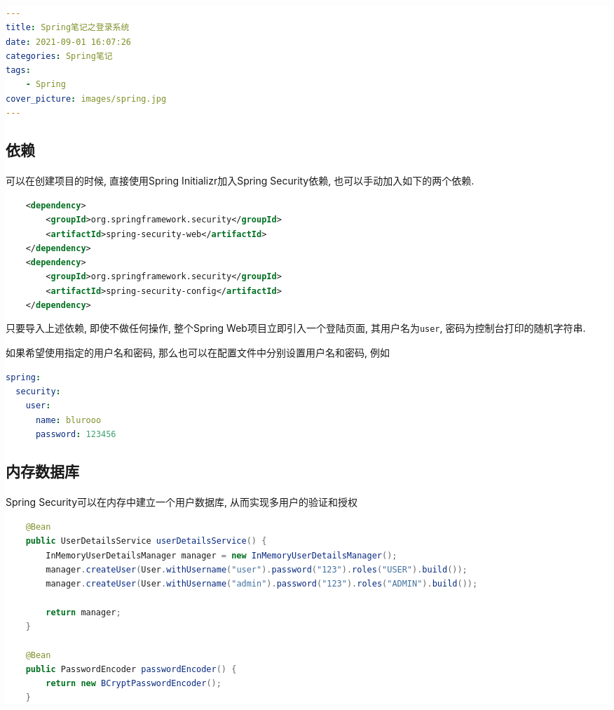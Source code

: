 ```yaml
---
title: Spring笔记之登录系统
date: 2021-09-01 16:07:26
categories: Spring笔记
tags:
    - Spring
cover_picture: images/spring.jpg 
---
```





依赖
-----------

可以在创建项目的时候, 直接使用Spring Initializr加入Spring Security依赖, 也可以手动加入如下的两个依赖.


``` xml
    <dependency>
        <groupId>org.springframework.security</groupId>
        <artifactId>spring-security-web</artifactId>
    </dependency>
    <dependency>
        <groupId>org.springframework.security</groupId>
        <artifactId>spring-security-config</artifactId>
    </dependency>
```


只要导入上述依赖, 即使不做任何操作, 整个Spring Web项目立即引入一个登陆页面, 其用户名为`user`, 密码为控制台打印的随机字符串.

如果希望使用指定的用户名和密码, 那么也可以在配置文件中分别设置用户名和密码, 例如

```yml
spring:
  security:
    user:
      name: blurooo
      password: 123456
```


内存数据库
--------------

Spring Security可以在内存中建立一个用户数据库, 从而实现多用户的验证和授权


```Java
    @Bean
    public UserDetailsService userDetailsService() {
        InMemoryUserDetailsManager manager = new InMemoryUserDetailsManager();
        manager.createUser(User.withUsername("user").password("123").roles("USER").build());
        manager.createUser(User.withUsername("admin").password("123").roles("ADMIN").build());

        return manager;
    }

    @Bean
    public PasswordEncoder passwordEncoder() {
        return new BCryptPasswordEncoder();
    }
```

